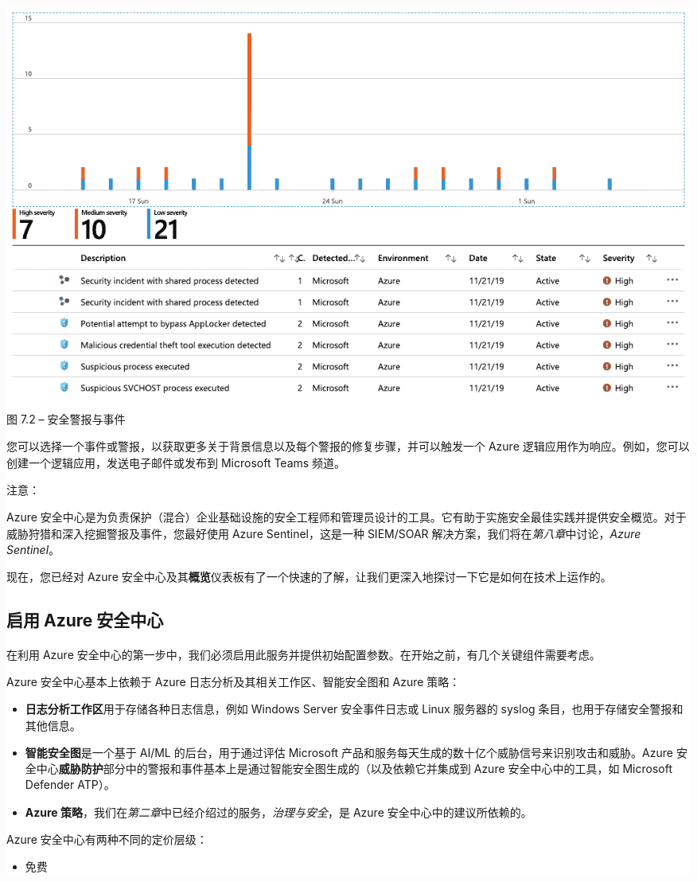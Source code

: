 ![图 7.2 – 安全警报与事件](img/Fig_7.2.jpg)

图 7.2 – 安全警报与事件

您可以选择一个事件或警报，以获取更多关于背景信息以及每个警报的修复步骤，并可以触发一个 Azure 逻辑应用作为响应。例如，您可以创建一个逻辑应用，发送电子邮件或发布到 Microsoft Teams 频道。

注意：

Azure 安全中心是为负责保护（混合）企业基础设施的安全工程师和管理员设计的工具。它有助于实施安全最佳实践并提供安全概览。对于威胁狩猎和深入挖掘警报及事件，您最好使用 Azure Sentinel，这是一种 SIEM/SOAR 解决方案，我们将在*第八章*中讨论，*Azure Sentinel*。

现在，您已经对 Azure 安全中心及其**概览**仪表板有了一个快速的了解，让我们更深入地探讨一下它是如何在技术上运作的。

## 启用 Azure 安全中心

在利用 Azure 安全中心的第一步中，我们必须启用此服务并提供初始配置参数。在开始之前，有几个关键组件需要考虑。

Azure 安全中心基本上依赖于 Azure 日志分析及其相关工作区、智能安全图和 Azure 策略：

+   **日志分析工作区**用于存储各种日志信息，例如 Windows Server 安全事件日志或 Linux 服务器的 syslog 条目，也用于存储安全警报和其他信息。

+   **智能安全图**是一个基于 AI/ML 的后台，用于通过评估 Microsoft 产品和服务每天生成的数十亿个威胁信号来识别攻击和威胁。Azure 安全中心**威胁防护**部分中的警报和事件基本上是通过智能安全图生成的（以及依赖它并集成到 Azure 安全中心中的工具，如 Microsoft Defender ATP）。

+   **Azure 策略**，我们在*第二章*中已经介绍过的服务，*治理与安全*，是 Azure 安全中心中的建议所依赖的。

Azure 安全中心有两种不同的定价层级：

+   免费
